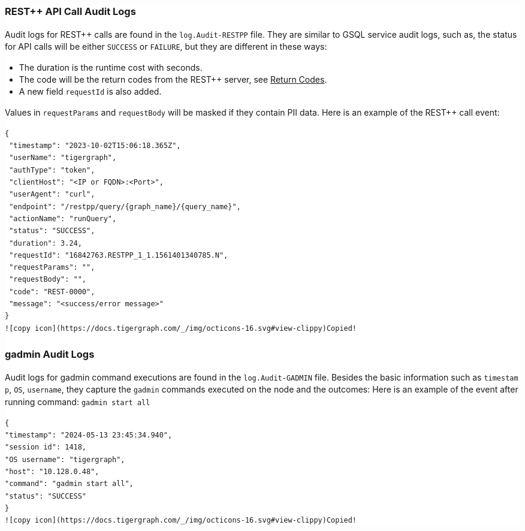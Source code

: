 ### [](https://docs.tigergraph.com/tigergraph-server/3.11/troubleshooting/audit-log#_rest_api_call_audit_logs)REST++ API Call Audit Logs
Audit logs for REST++ calls are found in the `log.Audit-RESTPP` file. They are similar to GSQL service audit logs, such as, the status for API calls will be either `SUCCESS` or `FAILURE`, but they are different in these ways:
  * The duration is the runtime cost with seconds.
  * The code will be the return codes from the REST++ server, see [Return Codes](https://docs.tigergraph.com/tigergraph-server/4.2/reference/return-codes#_rest).
  * A new field `requestId` is also added.


Values in `requestParams` and `requestBody` will be masked if they contain PII data.
Here is an example of the REST++ call event:
```
{
 "timestamp": "2023-10-02T15:06:18.365Z",
 "userName": "tigergraph",
 "authType": "token",
 "clientHost": "<IP or FQDN>:<Port>",
 "userAgent": "curl",
 "endpoint": "/restpp/query/{graph_name}/{query_name}",
 "actionName": "runQuery",
 "status": "SUCCESS",
 "duration": 3.24,
 "requestId": "16842763.RESTPP_1_1.1561401340785.N",
 "requestParams": "",
 "requestBody": "",
 "code": "REST-0000",
 "message": "<success/error message>"
}
![copy icon](https://docs.tigergraph.com/_/img/octicons-16.svg#view-clippy)Copied!

```

### [](https://docs.tigergraph.com/tigergraph-server/3.11/troubleshooting/audit-log#_gadmin_audit_logs)gadmin Audit Logs
Audit logs for gadmin command executions are found in the `log.Audit-GADMIN` file.
Besides the basic information such as `timestamp`, `OS`, `username`, they capture the `gadmin` commands executed on the node and the outcomes:
Here is an example of the event after running command: `gadmin start all`
```
{
"timestamp": "2024-05-13 23:45:34.940",
"session id": 1418,
"OS username": "tigergraph",
"host": "10.128.0.48",
"command": "gadmin start all",
"status": "SUCCESS"
}
![copy icon](https://docs.tigergraph.com/_/img/octicons-16.svg#view-clippy)Copied!

```
